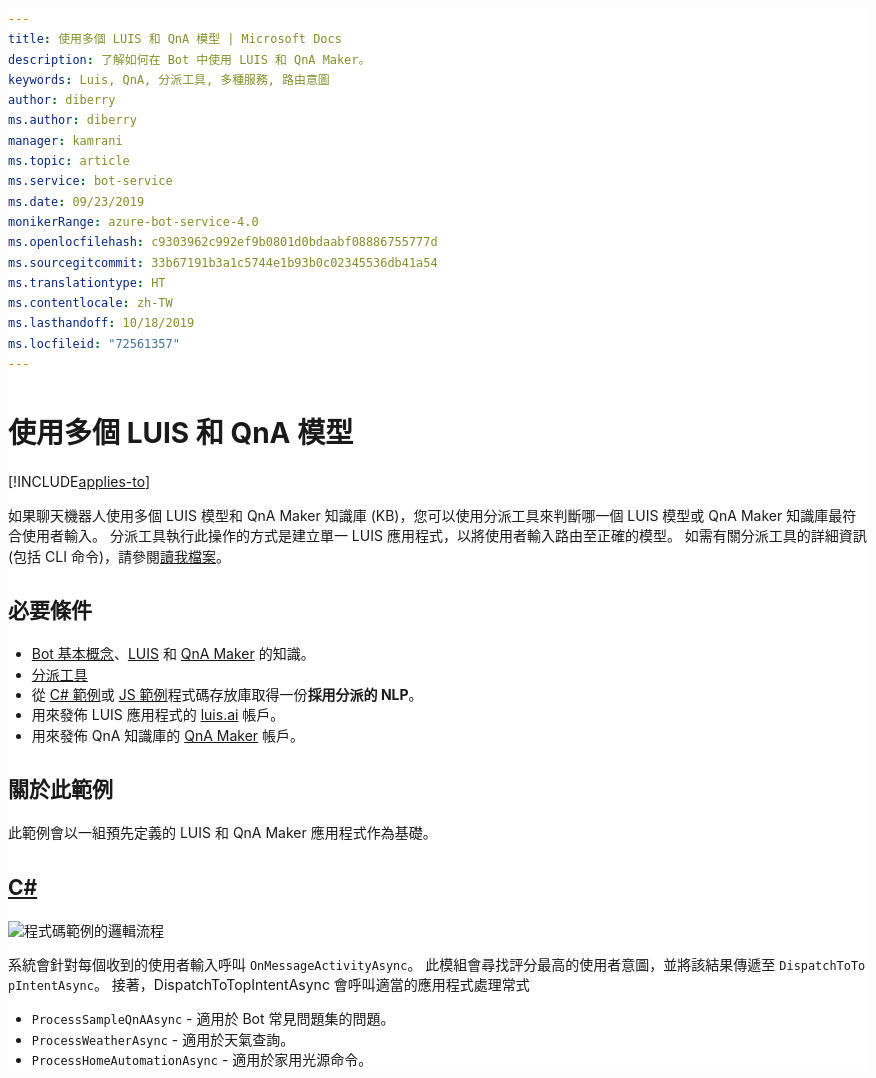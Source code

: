 ```yaml
---
title: 使用多個 LUIS 和 QnA 模型 | Microsoft Docs
description: 了解如何在 Bot 中使用 LUIS 和 QnA Maker。
keywords: Luis, QnA, 分派工具, 多種服務, 路由意圖
author: diberry
ms.author: diberry
manager: kamrani
ms.topic: article
ms.service: bot-service
ms.date: 09/23/2019
monikerRange: azure-bot-service-4.0
ms.openlocfilehash: c9303962c992ef9b0801d0bdaabf08886755777d
ms.sourcegitcommit: 33b67191b3a1c5744e1b93b0c02345536db41a54
ms.translationtype: HT
ms.contentlocale: zh-TW
ms.lasthandoff: 10/18/2019
ms.locfileid: "72561357"
---
```

# <a name="use-multiple-luis-and-qna-models"></a>使用多個 LUIS 和 QnA 模型

[!INCLUDE[applies-to](../includes/applies-to.md)]

如果聊天機器人使用多個 LUIS 模型和 QnA Maker 知識庫 (KB)，您可以使用分派工具來判斷哪一個 LUIS 模型或 QnA Maker 知識庫最符合使用者輸入。 分派工具執行此操作的方式是建立單一 LUIS 應用程式，以將使用者輸入路由至正確的模型。 如需有關分派工具的詳細資訊 (包括 CLI 命令)，請參閱[讀我檔案][dispatch-readme]。

## <a name="prerequisites"></a>必要條件

- [Bot 基本概念](bot-builder-basics.md)、[LUIS][howto-luis] 和 [QnA Maker][howto-qna] 的知識。
- [分派工具](https://github.com/Microsoft/botbuilder-tools/tree/master/packages/Dispatch)
- 從 [C# 範例][cs-sample]或 [JS 範例][js-sample]程式碼存放庫取得一份**採用分派的 NLP**。
- 用來發佈 LUIS 應用程式的 [luis.ai](https://www.luis.ai/) 帳戶。
- 用來發佈 QnA 知識庫的 [QnA Maker](https://www.qnamaker.ai/) 帳戶。

## <a name="about-this-sample"></a>關於此範例

此範例會以一組預先定義的 LUIS 和 QnA Maker 應用程式作為基礎。

## <a name="ctabcs"></a>[C#](#tab/cs)

![程式碼範例的邏輯流程](./media/tutorial-dispatch/dispatch-logic-flow.png)

系統會針對每個收到的使用者輸入呼叫 `OnMessageActivityAsync`。 此模組會尋找評分最高的使用者意圖，並將該結果傳遞至 `DispatchToTopIntentAsync`。 接著，DispatchToTopIntentAsync 會呼叫適當的應用程式處理常式

- `ProcessSampleQnAAsync` - 適用於 Bot 常見問題集的問題。
- `ProcessWeatherAsync` - 適用於天氣查詢。
- `ProcessHomeAutomationAsync` - 適用於家用光源命令。


[howto-luis]: bot-builder-howto-v4-luis.md
[howto-qna]: bot-builder-howto-qna.md
[cs-sample]: https://aka.ms/dispatch-sample-cs
[js-sample]: https://aka.ms/dispatch-sample-js
[dispatch-readme]: https://aka.ms/dispatch-command-line-tool